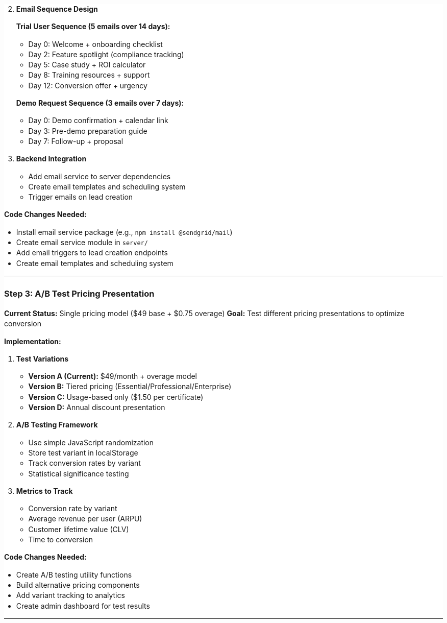 2. **Email Sequence Design**
   
   **Trial User Sequence (5 emails over 14 days):**
   - Day 0: Welcome + onboarding checklist
   - Day 2: Feature spotlight (compliance tracking)
   - Day 5: Case study + ROI calculator
   - Day 8: Training resources + support
   - Day 12: Conversion offer + urgency

   **Demo Request Sequence (3 emails over 7 days):**
   - Day 0: Demo confirmation + calendar link
   - Day 3: Pre-demo preparation guide
   - Day 7: Follow-up + proposal

3. **Backend Integration**
   - Add email service to server dependencies
   - Create email templates and scheduling system
   - Trigger emails on lead creation

**Code Changes Needed:**
- Install email service package (e.g., `npm install @sendgrid/mail`)
- Create email service module in `server/`
- Add email triggers to lead creation endpoints
- Create email templates and scheduling system

---

### Step 3: A/B Test Pricing Presentation

**Current Status:** Single pricing model ($49 base + $0.75 overage)
**Goal:** Test different pricing presentations to optimize conversion

**Implementation:**

1. **Test Variations**
   - **Version A (Current):** $49/month + overage model
   - **Version B:** Tiered pricing (Essential/Professional/Enterprise)
   - **Version C:** Usage-based only ($1.50 per certificate)
   - **Version D:** Annual discount presentation

2. **A/B Testing Framework**
   - Use simple JavaScript randomization
   - Store test variant in localStorage
   - Track conversion rates by variant
   - Statistical significance testing

3. **Metrics to Track**
   - Conversion rate by variant
   - Average revenue per user (ARPU)
   - Customer lifetime value (CLV)
   - Time to conversion

**Code Changes Needed:**
- Create A/B testing utility functions
- Build alternative pricing components
- Add variant tracking to analytics
- Create admin dashboard for test results

---